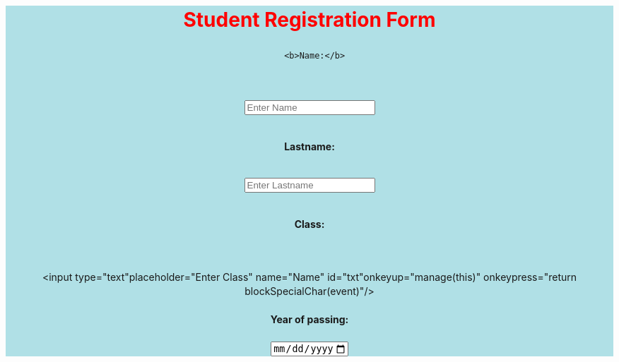 <html>
<head> 
	<meta charset="utf-8"> 
	<meta name="viewport"
		content="width=device-width, initial-scale=1"> 
        <body style="background-color:powderblue;">
	<style>
    style="background-color:powderblue;">
		div { 
			width: 300px; 
			height: 100px;
			padding: 15px; 
			position: static; 
			left:30%; 
		} 
	</style> 
    </body>
</head> 

<form action="action_page.php">
  
 <center> <h1 style="color:red">Student Registration Form</h1> </center>
     
    

  <center>  <label for="Name">
  
       <b>Name:</b> 
  <br>
  <br>
  </label>
    <div class="container"> 
    <input type="text" placeholder="Enter Name" name="Name" id="txt" size="20" onkeyup="manage(this)" onkeypress="return (event.charCode > 64 && event.charCode < 91) || (event.charCode > 96 && event.charCode < 123)" required>

 
<br>
<br>



 <label for="Lastname"><b>Lastname:</b></label>
 <br>
 <br>
 <div class="container"> 
 <input type="text" placeholder="Enter Lastname" name="Name" id="txt" size="20" onkeyup="manage(this)" onkeypress="return (event.charCode > 64 && event.charCode < 91) || (event.charCode > 96 && event.charCode < 123)"
required>
<br>
<br>
   

<label for="Class"><b>Class:</b></label>
<br>
<br>
    <div class="container">   
      <input type="text"placeholder="Enter Class" name="Name" id="txt"onkeyup="manage(this)" onkeypress="return blockSpecialChar(event)"/>
      <br>
      <br>
    <label for="Year of passing"><b>Year of passing:</b></label>
    <br>
    <br>
    <div class="container"> 
<input type="date" id="myDate" name="bday" min="1990-01-01" max="2017-12-31">
<p id="demo"></p>
 